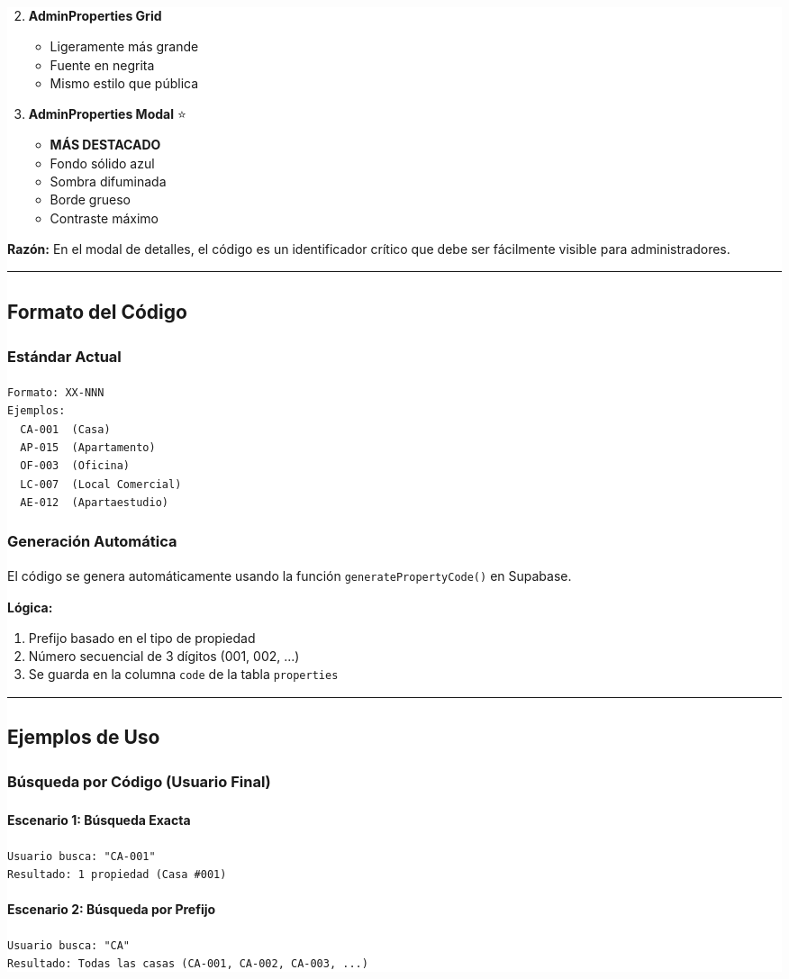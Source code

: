 2. **AdminProperties Grid**
   - Ligeramente más grande
   - Fuente en negrita
   - Mismo estilo que pública

3. **AdminProperties Modal** ⭐
   - **MÁS DESTACADO**
   - Fondo sólido azul
   - Sombra difuminada
   - Borde grueso
   - Contraste máximo

**Razón:** En el modal de detalles, el código es un identificador crítico que debe ser fácilmente visible para administradores.

---

## Formato del Código

### Estándar Actual
```
Formato: XX-NNN
Ejemplos:
  CA-001  (Casa)
  AP-015  (Apartamento)
  OF-003  (Oficina)
  LC-007  (Local Comercial)
  AE-012  (Apartaestudio)
```

### Generación Automática
El código se genera automáticamente usando la función `generatePropertyCode()` en Supabase.

**Lógica:**
1. Prefijo basado en el tipo de propiedad
2. Número secuencial de 3 dígitos (001, 002, ...)
3. Se guarda en la columna `code` de la tabla `properties`

---

## Ejemplos de Uso

### Búsqueda por Código (Usuario Final)

#### Escenario 1: Búsqueda Exacta
```
Usuario busca: "CA-001"
Resultado: 1 propiedad (Casa #001)
```

#### Escenario 2: Búsqueda por Prefijo
```
Usuario busca: "CA"
Resultado: Todas las casas (CA-001, CA-002, CA-003, ...)
```
